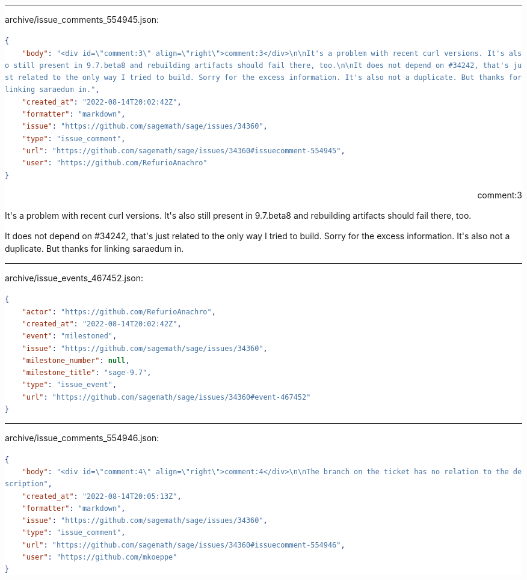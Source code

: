 

---

archive/issue_comments_554945.json:
```json
{
    "body": "<div id=\"comment:3\" align=\"right\">comment:3</div>\n\nIt's a problem with recent curl versions. It's also still present in 9.7.beta8 and rebuilding artifacts should fail there, too.\n\nIt does not depend on #34242, that's just related to the only way I tried to build. Sorry for the excess information. It's also not a duplicate. But thanks for linking saraedum in.",
    "created_at": "2022-08-14T20:02:42Z",
    "formatter": "markdown",
    "issue": "https://github.com/sagemath/sage/issues/34360",
    "type": "issue_comment",
    "url": "https://github.com/sagemath/sage/issues/34360#issuecomment-554945",
    "user": "https://github.com/RefurioAnachro"
}
```

<div id="comment:3" align="right">comment:3</div>

It's a problem with recent curl versions. It's also still present in 9.7.beta8 and rebuilding artifacts should fail there, too.

It does not depend on #34242, that's just related to the only way I tried to build. Sorry for the excess information. It's also not a duplicate. But thanks for linking saraedum in.



---

archive/issue_events_467452.json:
```json
{
    "actor": "https://github.com/RefurioAnachro",
    "created_at": "2022-08-14T20:02:42Z",
    "event": "milestoned",
    "issue": "https://github.com/sagemath/sage/issues/34360",
    "milestone_number": null,
    "milestone_title": "sage-9.7",
    "type": "issue_event",
    "url": "https://github.com/sagemath/sage/issues/34360#event-467452"
}
```



---

archive/issue_comments_554946.json:
```json
{
    "body": "<div id=\"comment:4\" align=\"right\">comment:4</div>\n\nThe branch on the ticket has no relation to the description",
    "created_at": "2022-08-14T20:05:13Z",
    "formatter": "markdown",
    "issue": "https://github.com/sagemath/sage/issues/34360",
    "type": "issue_comment",
    "url": "https://github.com/sagemath/sage/issues/34360#issuecomment-554946",
    "user": "https://github.com/mkoeppe"
}
```
